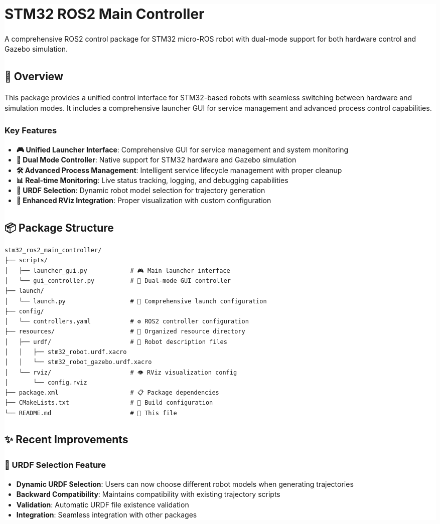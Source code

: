 # STM32 ROS2 Main Controller

A comprehensive ROS2 control package for STM32 micro-ROS robot with dual-mode support for both hardware control and Gazebo simulation.

## 🚀 Overview

This package provides a unified control interface for STM32-based robots with seamless switching between hardware and simulation modes. It includes a comprehensive launcher GUI for service management and advanced process control capabilities.

### Key Features

- **🎮 Unified Launcher Interface**: Comprehensive GUI for service management and system monitoring
- **🔄 Dual Mode Controller**: Native support for STM32 hardware and Gazebo simulation
- **🛠️ Advanced Process Management**: Intelligent service lifecycle management with proper cleanup
- **📊 Real-time Monitoring**: Live status tracking, logging, and debugging capabilities
- **🎯 URDF Selection**: Dynamic robot model selection for trajectory generation
- **🔧 Enhanced RViz Integration**: Proper visualization with custom configuration

## 📦 Package Structure

```
stm32_ros2_main_controller/
├── scripts/
│   ├── launcher_gui.py            # 🎮 Main launcher interface
│   └── gui_controller.py          # 🎯 Dual-mode GUI controller
├── launch/
│   └── launch.py                  # 🚀 Comprehensive launch configuration
├── config/
│   └── controllers.yaml           # ⚙️ ROS2 controller configuration
├── resources/                     # 📁 Organized resource directory
│   ├── urdf/                      # 🤖 Robot description files
│   │   ├── stm32_robot.urdf.xacro
│   │   └── stm32_robot_gazebo.urdf.xacro
│   └── rviz/                      # 👁️ RViz visualization config
│       └── config.rviz
├── package.xml                    # 📋 Package dependencies
├── CMakeLists.txt                 # 🔨 Build configuration
└── README.md                      # 📖 This file
```

## ✨ Recent Improvements

### 🎯 URDF Selection Feature
- **Dynamic URDF Selection**: Users can now choose different robot models when generating trajectories
- **Backward Compatibility**: Maintains compatibility with existing trajectory scripts
- **Validation**: Automatic URDF file existence validation
- **Integration**: Seamless integration with other packages
